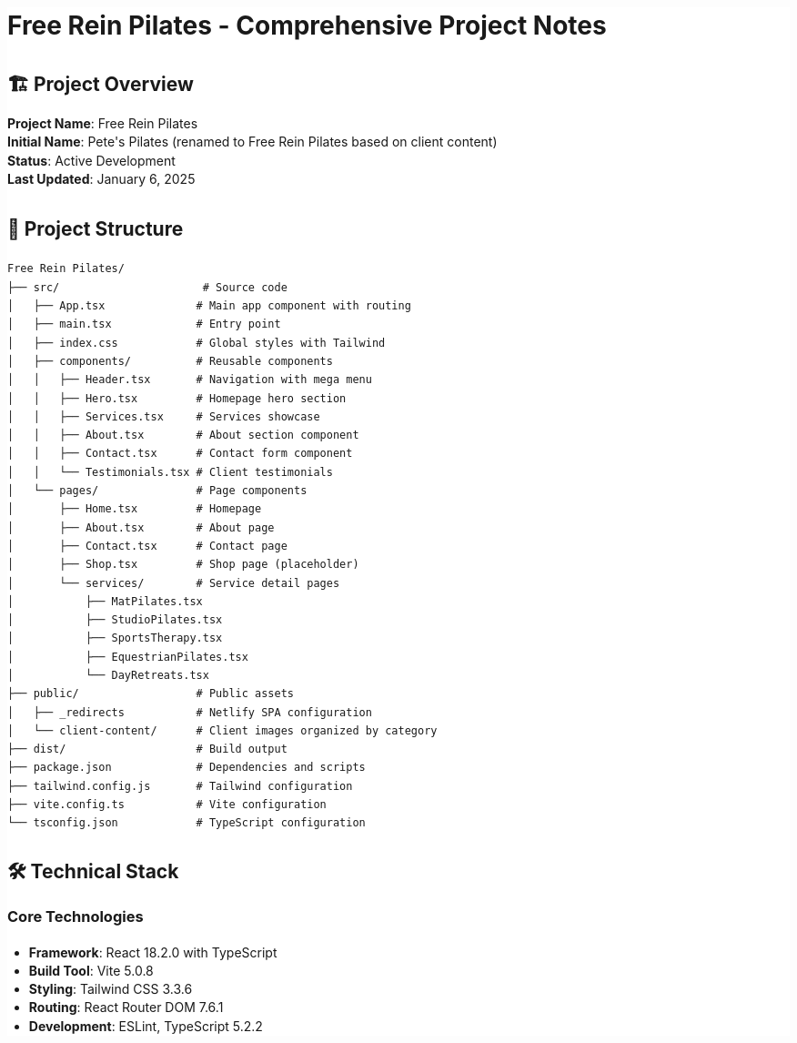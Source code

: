# Free Rein Pilates - Comprehensive Project Notes

## 🏗️ Project Overview

**Project Name**: Free Rein Pilates  
**Initial Name**: Pete's Pilates (renamed to Free Rein Pilates based on client content)  
**Status**: Active Development  
**Last Updated**: January 6, 2025  

## 📁 Project Structure

```
Free Rein Pilates/
├── src/                      # Source code
│   ├── App.tsx              # Main app component with routing
│   ├── main.tsx             # Entry point
│   ├── index.css            # Global styles with Tailwind
│   ├── components/          # Reusable components
│   │   ├── Header.tsx       # Navigation with mega menu
│   │   ├── Hero.tsx         # Homepage hero section
│   │   ├── Services.tsx     # Services showcase
│   │   ├── About.tsx        # About section component
│   │   ├── Contact.tsx      # Contact form component
│   │   └── Testimonials.tsx # Client testimonials
│   └── pages/               # Page components
│       ├── Home.tsx         # Homepage
│       ├── About.tsx        # About page
│       ├── Contact.tsx      # Contact page
│       ├── Shop.tsx         # Shop page (placeholder)
│       └── services/        # Service detail pages
│           ├── MatPilates.tsx
│           ├── StudioPilates.tsx
│           ├── SportsTherapy.tsx
│           ├── EquestrianPilates.tsx
│           └── DayRetreats.tsx
├── public/                  # Public assets
│   ├── _redirects           # Netlify SPA configuration
│   └── client-content/      # Client images organized by category
├── dist/                    # Build output
├── package.json             # Dependencies and scripts
├── tailwind.config.js       # Tailwind configuration
├── vite.config.ts           # Vite configuration
└── tsconfig.json            # TypeScript configuration
```

## 🛠️ Technical Stack

### Core Technologies
- **Framework**: React 18.2.0 with TypeScript
- **Build Tool**: Vite 5.0.8
- **Styling**: Tailwind CSS 3.3.6
- **Routing**: React Router DOM 7.6.1
- **Development**: ESLint, TypeScript 5.2.2
